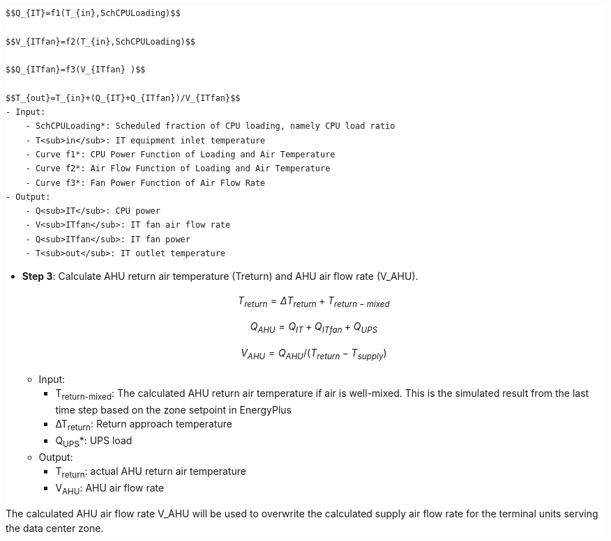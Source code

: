 	$$Q_{IT}=f1(T_{in},SchCPULoading)$$	

	$$V_{ITfan}=f2(T_{in},SchCPULoading)$$	

	$$Q_{ITfan}=f3(V_{ITfan} )$$	

	$$T_{out}=T_{in}+(Q_{IT}+Q_{ITfan})/V_{ITfan}$$
	- Input:
		- SchCPULoading*: Scheduled fraction of CPU loading, namely CPU load ratio
		- T<sub>in</sub>: IT equipment inlet temperature
		- Curve f1*: CPU Power Function of Loading and Air Temperature
		- Curve f2*: Air Flow Function of Loading and Air Temperature
		- Curve f3*: Fan Power Function of Air Flow Rate
	- Output:
		- Q<sub>IT</sub>: CPU power
		- V<sub>ITfan</sub>: IT fan air flow rate
		- Q<sub>ITfan</sub>: IT fan power
		- T<sub>out</sub>: IT outlet temperature


+ **Step 3**:
	Calculate AHU return air temperature (Treturn) and AHU air flow rate (V\_AHU).
	
	$$T_{return}=\Delta T_{return}+T_{return-mixed}$$

	$$Q_{AHU}=Q_{IT}+Q_{ITfan}+Q_{UPS}$$

	$$V_{AHU}=Q_{AHU}/(T_{return}-T_{supply})$$
	- Input:
		- T<sub>return-mixed</sub>: The calculated AHU return air temperature if air is well-mixed. This is the simulated result from the last time step based on the zone setpoint in EnergyPlus
		- ∆T<sub>return</sub>: Return approach temperature
		- Q<sub>UPS</sub>*: UPS load
	- Output:
		- T<sub>return</sub>: actual AHU return air temperature
		- V<sub>AHU</sub>: AHU air flow rate

The calculated AHU air flow rate V\_AHU will be used to overwrite the calculated supply air flow rate for the terminal units serving the data center zone.
